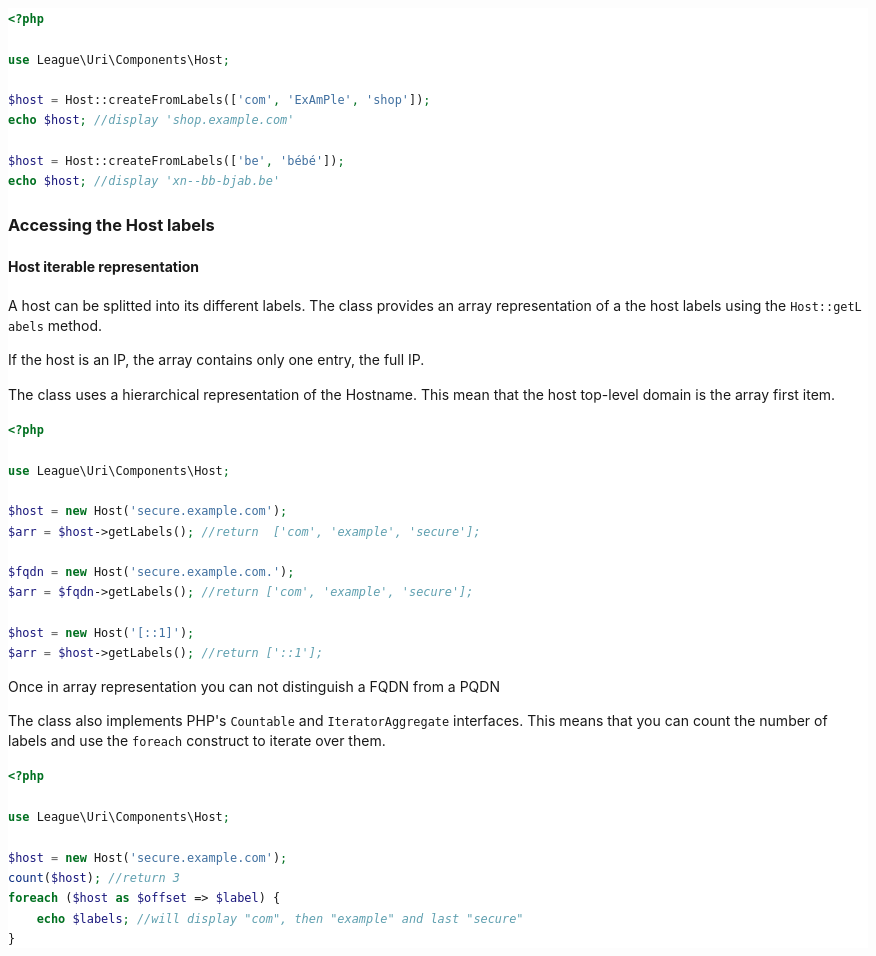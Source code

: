 ~~~php
<?php

use League\Uri\Components\Host;

$host = Host::createFromLabels(['com', 'ExAmPle', 'shop']);
echo $host; //display 'shop.example.com'

$host = Host::createFromLabels(['be', 'bébé']);
echo $host; //display 'xn--bb-bjab.be'

~~~

### Accessing the Host labels

#### Host iterable representation

A host can be splitted into its different labels. The class provides an array representation of a the host labels using the `Host::getLabels` method.

<p class="message-info">If the host is an IP, the array contains only one entry, the full IP.</p>

<p class="message-notice">The class uses a hierarchical representation of the Hostname. This mean that the host top-level domain is the array first item.</p>

~~~php
<?php

use League\Uri\Components\Host;

$host = new Host('secure.example.com');
$arr = $host->getLabels(); //return  ['com', 'example', 'secure'];

$fqdn = new Host('secure.example.com.');
$arr = $fqdn->getLabels(); //return ['com', 'example', 'secure'];

$host = new Host('[::1]');
$arr = $host->getLabels(); //return ['::1'];
~~~

<p class="message-warning">Once in array representation you can not distinguish a FQDN from a PQDN</p>

The class also implements PHP's `Countable` and `IteratorAggregate` interfaces. This means that you can count the number of labels and use the `foreach` construct to iterate over them.

~~~php
<?php

use League\Uri\Components\Host;

$host = new Host('secure.example.com');
count($host); //return 3
foreach ($host as $offset => $label) {
    echo $labels; //will display "com", then "example" and last "secure"
}
~~~

